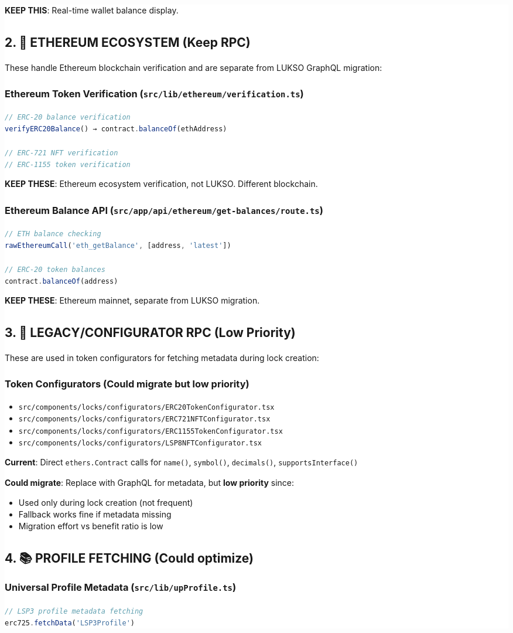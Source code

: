 **KEEP THIS**: Real-time wallet balance display.

## 2. 🔗 **ETHEREUM ECOSYSTEM (Keep RPC)**

These handle Ethereum blockchain verification and are separate from LUKSO GraphQL migration:

### Ethereum Token Verification (`src/lib/ethereum/verification.ts`)
```typescript
// ERC-20 balance verification
verifyERC20Balance() → contract.balanceOf(ethAddress)

// ERC-721 NFT verification  
// ERC-1155 token verification
```

**KEEP THESE**: Ethereum ecosystem verification, not LUKSO. Different blockchain.

### Ethereum Balance API (`src/app/api/ethereum/get-balances/route.ts`)
```typescript
// ETH balance checking
rawEthereumCall('eth_getBalance', [address, 'latest'])

// ERC-20 token balances
contract.balanceOf(address)
```

**KEEP THESE**: Ethereum mainnet, separate from LUKSO migration.

## 3. 🔧 **LEGACY/CONFIGURATOR RPC (Low Priority)**

These are used in token configurators for fetching metadata during lock creation:

### Token Configurators (Could migrate but low priority)
- `src/components/locks/configurators/ERC20TokenConfigurator.tsx`
- `src/components/locks/configurators/ERC721NFTConfigurator.tsx` 
- `src/components/locks/configurators/ERC1155TokenConfigurator.tsx`
- `src/components/locks/configurators/LSP8NFTConfigurator.tsx`

**Current**: Direct `ethers.Contract` calls for `name()`, `symbol()`, `decimals()`, `supportsInterface()`

**Could migrate**: Replace with GraphQL for metadata, but **low priority** since:
- Used only during lock creation (not frequent)
- Fallback works fine if metadata missing
- Migration effort vs benefit ratio is low

## 4. 📚 **PROFILE FETCHING (Could optimize)**

### Universal Profile Metadata (`src/lib/upProfile.ts`)
```typescript
// LSP3 profile metadata fetching
erc725.fetchData('LSP3Profile') 
```
